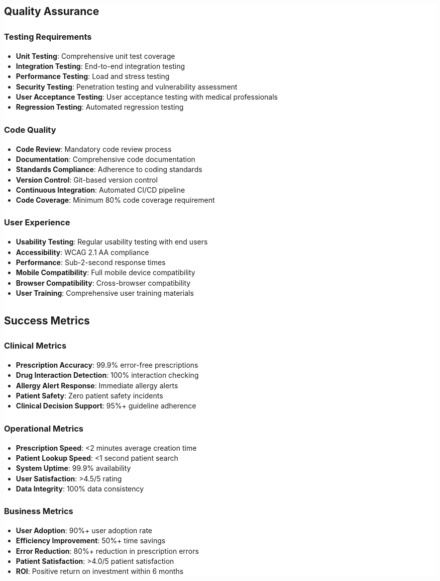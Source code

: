 ## Quality Assurance

### Testing Requirements
- **Unit Testing**: Comprehensive unit test coverage
- **Integration Testing**: End-to-end integration testing
- **Performance Testing**: Load and stress testing
- **Security Testing**: Penetration testing and vulnerability assessment
- **User Acceptance Testing**: User acceptance testing with medical professionals
- **Regression Testing**: Automated regression testing

### Code Quality
- **Code Review**: Mandatory code review process
- **Documentation**: Comprehensive code documentation
- **Standards Compliance**: Adherence to coding standards
- **Version Control**: Git-based version control
- **Continuous Integration**: Automated CI/CD pipeline
- **Code Coverage**: Minimum 80% code coverage requirement

### User Experience
- **Usability Testing**: Regular usability testing with end users
- **Accessibility**: WCAG 2.1 AA compliance
- **Performance**: Sub-2-second response times
- **Mobile Compatibility**: Full mobile device compatibility
- **Browser Compatibility**: Cross-browser compatibility
- **User Training**: Comprehensive user training materials

## Success Metrics

### Clinical Metrics
- **Prescription Accuracy**: 99.9% error-free prescriptions
- **Drug Interaction Detection**: 100% interaction checking
- **Allergy Alert Response**: Immediate allergy alerts
- **Patient Safety**: Zero patient safety incidents
- **Clinical Decision Support**: 95%+ guideline adherence

### Operational Metrics
- **Prescription Speed**: <2 minutes average creation time
- **Patient Lookup Speed**: <1 second patient search
- **System Uptime**: 99.9% availability
- **User Satisfaction**: >4.5/5 rating
- **Data Integrity**: 100% data consistency

### Business Metrics
- **User Adoption**: 90%+ user adoption rate
- **Efficiency Improvement**: 50%+ time savings
- **Error Reduction**: 80%+ reduction in prescription errors
- **Patient Satisfaction**: >4.0/5 patient satisfaction
- **ROI**: Positive return on investment within 6 months

